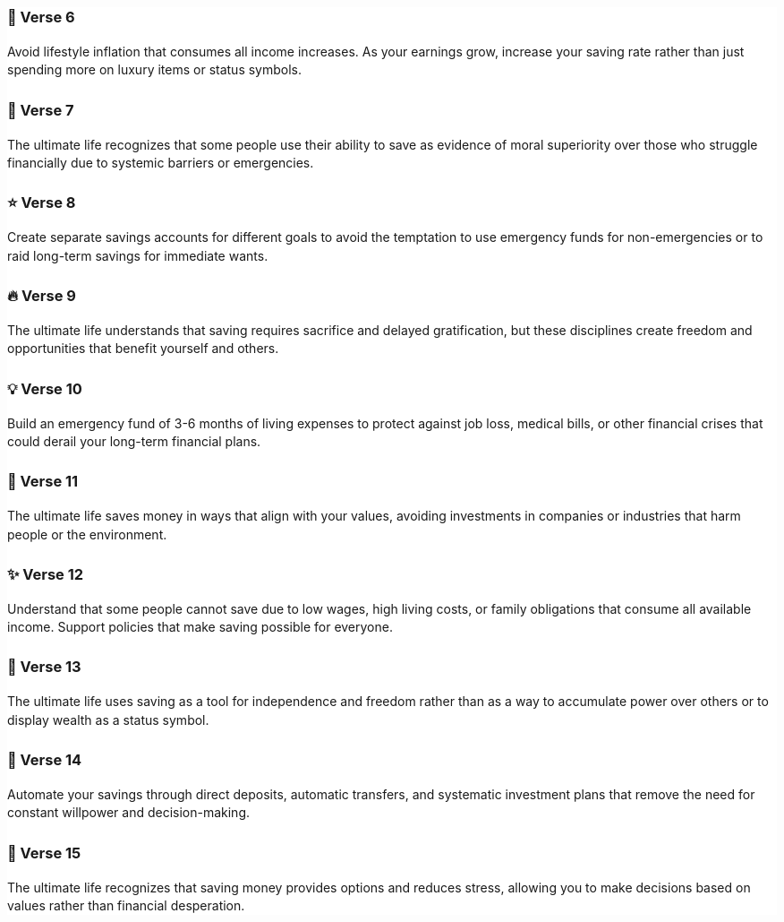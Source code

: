 <div class="verse">
<h3><span class="verse-number">🔮 Verse 6</span></h3>
<p>Avoid lifestyle inflation that consumes all income increases. As your earnings grow, increase your saving rate rather than just spending more on luxury items or status symbols.</p>
</div>

<div class="verse">
<h3><span class="verse-number">🌈 Verse 7</span></h3>
<p>The ultimate life recognizes that some people use their ability to save as evidence of moral superiority over those who struggle financially due to systemic barriers or emergencies.</p>
</div>

<div class="verse">
<h3><span class="verse-number">⭐ Verse 8</span></h3>
<p>Create separate savings accounts for different goals to avoid the temptation to use emergency funds for non-emergencies or to raid long-term savings for immediate wants.</p>
</div>

<div class="verse">
<h3><span class="verse-number">🔥 Verse 9</span></h3>
<p>The ultimate life understands that saving requires sacrifice and delayed gratification, but these disciplines create freedom and opportunities that benefit yourself and others.</p>
</div>

<div class="verse">
<h3><span class="verse-number">💡 Verse 10</span></h3>
<p>Build an emergency fund of 3-6 months of living expenses to protect against job loss, medical bills, or other financial crises that could derail your long-term financial plans.</p>
</div>

<div class="verse">
<h3><span class="verse-number">💫 Verse 11</span></h3>
<p>The ultimate life saves money in ways that align with your values, avoiding investments in companies or industries that harm people or the environment.</p>
</div>

<div class="verse">
<h3><span class="verse-number">✨ Verse 12</span></h3>
<p>Understand that some people cannot save due to low wages, high living costs, or family obligations that consume all available income. Support policies that make saving possible for everyone.</p>
</div>

<div class="verse">
<h3><span class="verse-number">🌟 Verse 13</span></h3>
<p>The ultimate life uses saving as a tool for independence and freedom rather than as a way to accumulate power over others or to display wealth as a status symbol.</p>
</div>

<div class="verse">
<h3><span class="verse-number">🎯 Verse 14</span></h3>
<p>Automate your savings through direct deposits, automatic transfers, and systematic investment plans that remove the need for constant willpower and decision-making.</p>
</div>

<div class="verse">
<h3><span class="verse-number">💎 Verse 15</span></h3>
<p>The ultimate life recognizes that saving money provides options and reduces stress, allowing you to make decisions based on values rather than financial desperation.</p>
</div>
